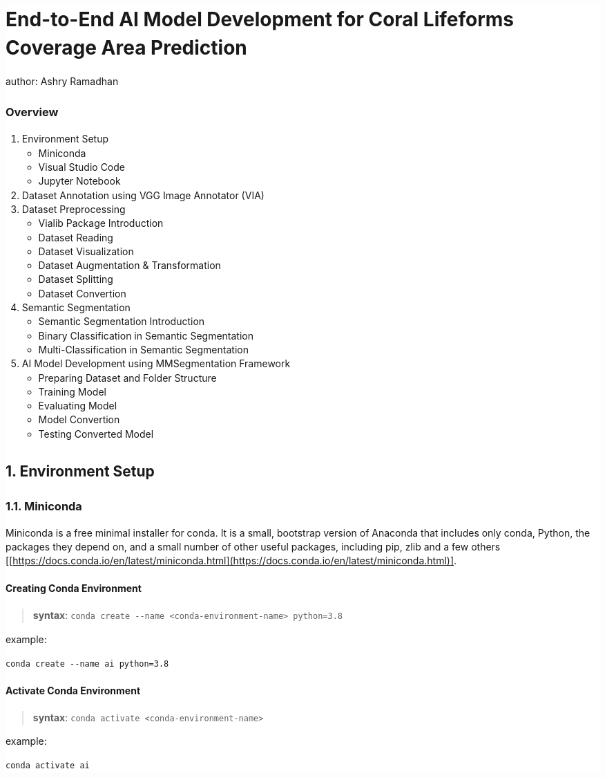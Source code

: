 # End-to-End AI Model Development for Coral Lifeforms Coverage Area Prediction

author: Ashry Ramadhan

### Overview

1. Environment Setup
    * Miniconda
    * Visual Studio Code
    * Jupyter Notebook
2. Dataset Annotation using VGG Image Annotator (VIA)
3. Dataset Preprocessing
    * Vialib Package Introduction
    * Dataset Reading
    * Dataset Visualization
    * Dataset Augmentation & Transformation
    * Dataset Splitting
    * Dataset Convertion
4. Semantic Segmentation
    * Semantic Segmentation Introduction
    * Binary Classification in Semantic Segmentation
    * Multi-Classification in Semantic Segmentation
5. AI Model Development using MMSegmentation Framework
    * Preparing Dataset and Folder Structure
    * Training Model
    * Evaluating Model
    * Model Convertion
    * Testing Converted Model

## 1. Environment Setup
### 1.1. Miniconda
Miniconda is a free minimal installer for conda. It is a small, bootstrap version of Anaconda that includes only conda, Python, the packages they depend on, and a small number of other useful packages, including pip, zlib and a few others [[https://docs.conda.io/en/latest/miniconda.html](https://docs.conda.io/en/latest/miniconda.html)].

#### **Creating Conda Environment**

> **syntax**: `conda create --name <conda-environment-name> python=3.8`

example:
```console
conda create --name ai python=3.8
```

#### **Activate Conda Environment**

> **syntax**: `conda activate <conda-environment-name>`

example:
```console
conda activate ai
```
